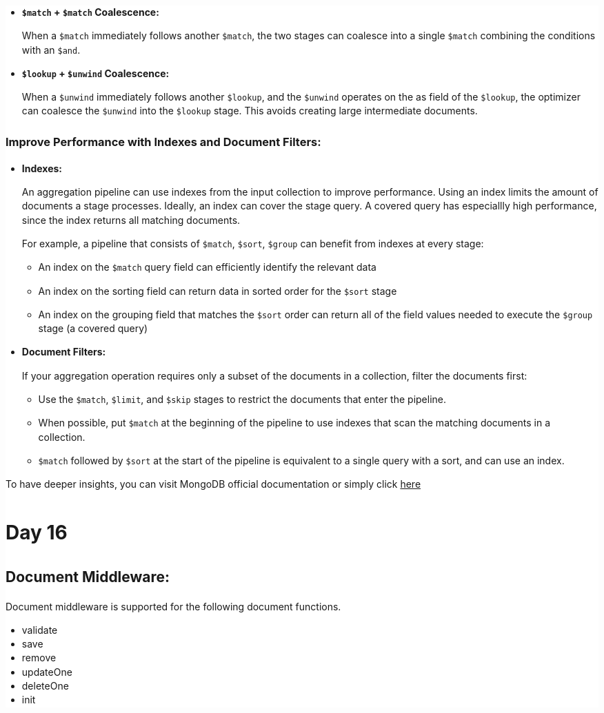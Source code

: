 - __`$match` + `$match` Coalescence:__ 

  When a `$match` immediately follows another `$match`, the two stages can coalesce into a single `$match` combining the conditions with an `$and`.

- __`$lookup` + `$unwind` Coalescence:__ 

  When a `$unwind` immediately follows another `$lookup`, and the `$unwind` operates on the as field of the `$lookup`, the optimizer can coalesce the `$unwind` into the `$lookup` stage. This avoids creating large intermediate documents.

### Improve Performance with Indexes and Document Filters:

-  __Indexes:__

    An aggregation pipeline can use indexes from the input    collection to improve performance. Using an index limits the  amount of documents a stage processes. Ideally, an index can cover the stage query. A covered query has especiallly high performance, since the index returns all matching documents.

    For example, a pipeline that consists of `$match`, `$sort`, `$group` can benefit from indexes at every stage:
    - An index on the `$match` query field can efficiently identify the relevant data
    - An index on the sorting field can return data in sorted order for the `$sort` stage

    - An index on the grouping field that matches the `$sort` order can return all of the field values needed to execute the `$group` stage (a covered query)

- __Document Filters:__

  If your aggregation operation requires only a subset of the documents in a collection, filter the documents first:

    - Use the `$match`, `$limit`, and `$skip` stages to restrict the documents that enter the pipeline.

    - When possible, put `$match` at the beginning of the pipeline to use indexes that scan the matching documents in a collection.

    - `$match` followed by `$sort` at the start of the pipeline is equivalent to a single query with a sort, and can use an index.

To have deeper insights, you can visit MongoDB official documentation or simply click [here](https://www.mongodb.com/docs/manual/core/aggregation-pipeline-optimization/)

# Day 16

## Document Middleware:

Document middleware is supported for the following document functions.

- validate
- save
- remove
- updateOne
- deleteOne
- init
